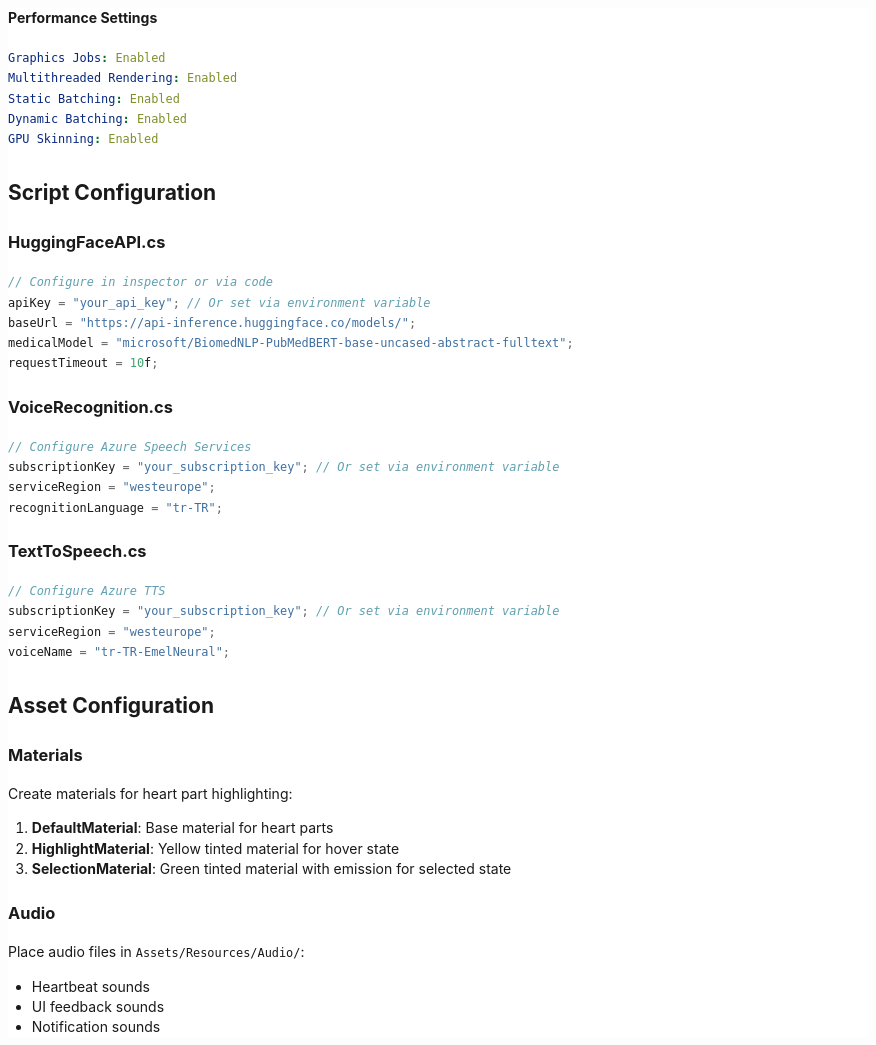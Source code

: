 #### Performance Settings
```yaml
Graphics Jobs: Enabled
Multithreaded Rendering: Enabled
Static Batching: Enabled
Dynamic Batching: Enabled
GPU Skinning: Enabled
```

## Script Configuration

### HuggingFaceAPI.cs
```csharp
// Configure in inspector or via code
apiKey = "your_api_key"; // Or set via environment variable
baseUrl = "https://api-inference.huggingface.co/models/";
medicalModel = "microsoft/BiomedNLP-PubMedBERT-base-uncased-abstract-fulltext";
requestTimeout = 10f;
```

### VoiceRecognition.cs
```csharp
// Configure Azure Speech Services
subscriptionKey = "your_subscription_key"; // Or set via environment variable
serviceRegion = "westeurope";
recognitionLanguage = "tr-TR";
```

### TextToSpeech.cs
```csharp
// Configure Azure TTS
subscriptionKey = "your_subscription_key"; // Or set via environment variable
serviceRegion = "westeurope";
voiceName = "tr-TR-EmelNeural";
```

## Asset Configuration

### Materials
Create materials for heart part highlighting:

1. **DefaultMaterial**: Base material for heart parts
2. **HighlightMaterial**: Yellow tinted material for hover state
3. **SelectionMaterial**: Green tinted material with emission for selected state

### Audio
Place audio files in `Assets/Resources/Audio/`:
- Heartbeat sounds
- UI feedback sounds
- Notification sounds
